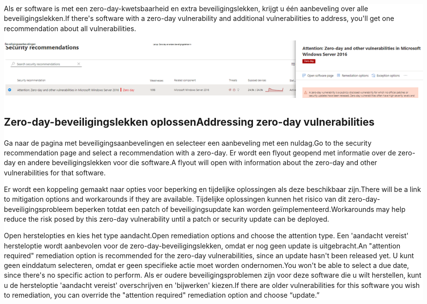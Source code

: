 <span data-ttu-id="8c3b8-137">Als er software is met een zero-day-kwetsbaarheid en extra beveiligingslekken, krijgt u één aanbeveling over alle beveiligingslekken.</span><span class="sxs-lookup"><span data-stu-id="8c3b8-137">If there's software with a zero-day vulnerability and additional vulnerabilities to address, you'll get one recommendation about all vulnerabilities.</span></span>

![Zero day example of Windows Server 2016 in the security recommendations page.](images/tvm-zero-day-security-recommendation.png)

## <a name="addressing-zero-day-vulnerabilities"></a><span data-ttu-id="8c3b8-139">Zero-day-beveiligingslekken oplossen</span><span class="sxs-lookup"><span data-stu-id="8c3b8-139">Addressing zero-day vulnerabilities</span></span>

<span data-ttu-id="8c3b8-140">Ga naar de pagina met beveiligingsaanbevelingen en selecteer een aanbeveling met een nuldag.</span><span class="sxs-lookup"><span data-stu-id="8c3b8-140">Go to the security recommendation page and select a recommendation with a zero-day.</span></span> <span data-ttu-id="8c3b8-141">Er wordt een flyout geopend met informatie over de zero-day en andere beveiligingslekken voor die software.</span><span class="sxs-lookup"><span data-stu-id="8c3b8-141">A flyout will open with information about the zero-day and other vulnerabilities for that software.</span></span>

<span data-ttu-id="8c3b8-142">Er wordt een koppeling gemaakt naar opties voor beperking en tijdelijke oplossingen als deze beschikbaar zijn.</span><span class="sxs-lookup"><span data-stu-id="8c3b8-142">There will be a link to mitigation options and workarounds if they are available.</span></span> <span data-ttu-id="8c3b8-143">Tijdelijke oplossingen kunnen het risico van dit zero-day-beveiligingsprobleem beperken totdat een patch of beveiligingsupdate kan worden geïmplementeerd.</span><span class="sxs-lookup"><span data-stu-id="8c3b8-143">Workarounds may help reduce the risk posed by this zero-day vulnerability until a patch or security update can be deployed.</span></span>

<span data-ttu-id="8c3b8-144">Open herstelopties en kies het type aandacht.</span><span class="sxs-lookup"><span data-stu-id="8c3b8-144">Open remediation options and choose the attention type.</span></span> <span data-ttu-id="8c3b8-145">Een 'aandacht vereist' hersteloptie wordt aanbevolen voor de zero-day-beveiligingslekken, omdat er nog geen update is uitgebracht.</span><span class="sxs-lookup"><span data-stu-id="8c3b8-145">An "attention required" remediation option is recommended for the zero-day vulnerabilities, since an update hasn't been released yet.</span></span> <span data-ttu-id="8c3b8-146">U kunt geen einddatum selecteren, omdat er geen specifieke actie moet worden ondernomen.</span><span class="sxs-lookup"><span data-stu-id="8c3b8-146">You won't be able to select a due date, since there's no specific action to perform.</span></span> <span data-ttu-id="8c3b8-147">Als er oudere beveiligingsproblemen zijn voor deze software die u wilt herstellen, kunt u de hersteloptie 'aandacht vereist' overschrijven en 'bijwerken' kiezen.</span><span class="sxs-lookup"><span data-stu-id="8c3b8-147">If there are older vulnerabilities for this software you wish to remediation, you can override the "attention required" remediation option and choose “update.”</span></span>
